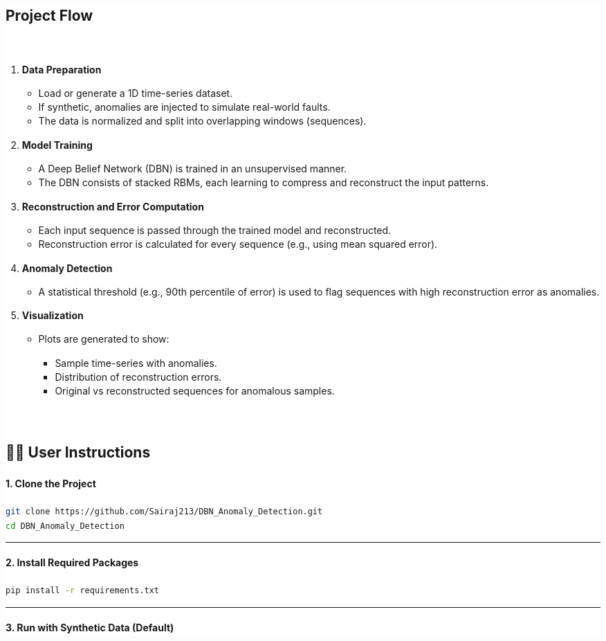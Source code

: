 ## Project Flow
<br>

1. **Data Preparation**

   * Load or generate a 1D time-series dataset.
   * If synthetic, anomalies are injected to simulate real-world faults.
   * The data is normalized and split into overlapping windows (sequences).

2. **Model Training**

   * A Deep Belief Network (DBN) is trained in an unsupervised manner.
   * The DBN consists of stacked RBMs, each learning to compress and reconstruct the input patterns.

3. **Reconstruction and Error Computation**

   * Each input sequence is passed through the trained model and reconstructed.
   * Reconstruction error is calculated for every sequence (e.g., using mean squared error).

4. **Anomaly Detection**

   * A statistical threshold (e.g., 90th percentile of error) is used to flag sequences with high reconstruction error as anomalies.

5. **Visualization**

   * Plots are generated to show:

     * Sample time-series with anomalies.
     * Distribution of reconstruction errors.
     * Original vs reconstructed sequences for anomalous samples.

<br>     




## 🧑‍💻 User Instructions

#### 1. **Clone the Project**

```bash
git clone https://github.com/Sairaj213/DBN_Anomaly_Detection.git
cd DBN_Anomaly_Detection
```

---

#### 2. **Install Required Packages**

```bash
pip install -r requirements.txt
```


---

#### 3. **Run with Synthetic Data (Default)**

